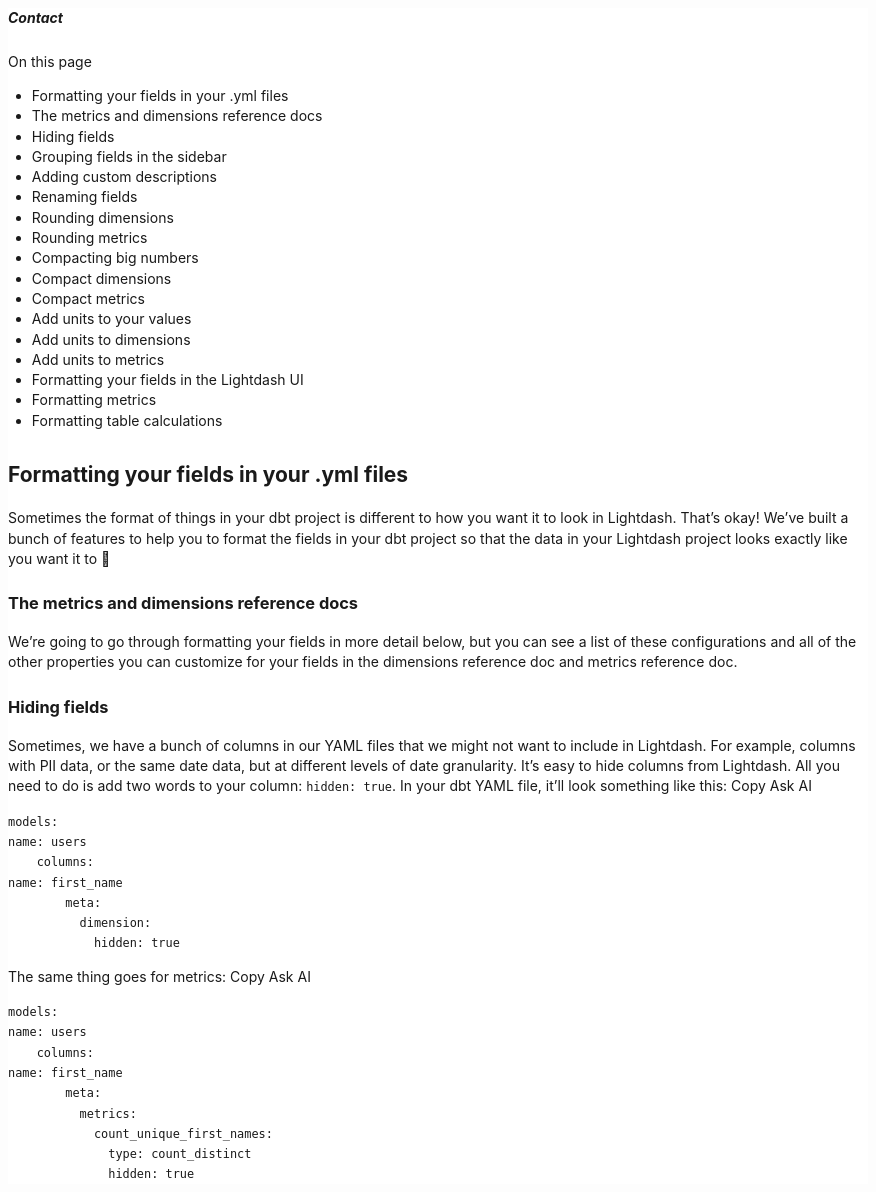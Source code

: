 
##### Contact


On this page
  * Formatting your fields in your .yml files
  * The metrics and dimensions reference docs
  * Hiding fields
  * Grouping fields in the sidebar
  * Adding custom descriptions
  * Renaming fields
  * Rounding dimensions
  * Rounding metrics
  * Compacting big numbers
  * Compact dimensions
  * Compact metrics
  * Add units to your values
  * Add units to dimensions
  * Add units to metrics
  * Formatting your fields in the Lightdash UI
  * Formatting metrics
  * Formatting table calculations


##  Formatting your fields in your .yml files
Sometimes the format of things in your dbt project is different to how you want it to look in Lightdash. That’s okay! We’ve built a bunch of features to help you to format the fields in your dbt project so that the data in your Lightdash project looks exactly like you want it to 🥸
###  The metrics and dimensions reference docs
We’re going to go through formatting your fields in more detail below, but you can see a list of these configurations and all of the other properties you can customize for your fields in the dimensions reference doc and metrics reference doc.
###  Hiding fields
Sometimes, we have a bunch of columns in our YAML files that we might not want to include in Lightdash. For example, columns with PII data, or the same date data, but at different levels of date granularity. It’s easy to hide columns from Lightdash. All you need to do is add two words to your column: `hidden: true`. In your dbt YAML file, it’ll look something like this:
Copy
Ask AI
```
models:
name: users
    columns:
name: first_name
        meta:
          dimension:
            hidden: true

```

The same thing goes for metrics:
Copy
Ask AI
```
models:
name: users
    columns:
name: first_name
        meta:
          metrics:
            count_unique_first_names:
              type: count_distinct
              hidden: true

```